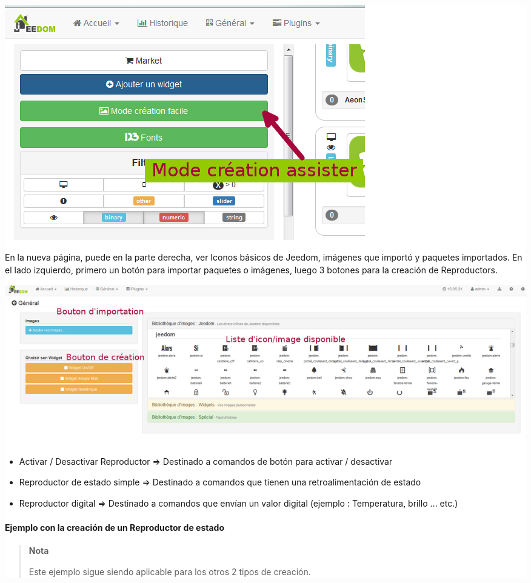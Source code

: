![capture026](./images/capture026.png)

En la nueva página, puede en la parte derecha, ver
Iconos básicos de Jeedom, imágenes que importó y
paquetes importados. En el lado izquierdo, primero un botón para
importar paquetes o imágenes, luego 3 botones para la creación de Reproductors.

![capture027](./images/capture027.png)

-   Activar / Desactivar Reproductor ⇒ Destinado a comandos de botón para activar / desactivar

-   Reproductor de estado simple ⇒ Destinado a comandos que tienen una retroalimentación de estado

-   Reproductor digital ⇒ Destinado a comandos que envían un valor
    digital (ejemplo : Temperatura, brillo ... etc.)

#### Ejemplo con la creación de un Reproductor de estado 

> **Nota**
>
> Este ejemplo sigue siendo aplicable para los otros 2 tipos de creación.
